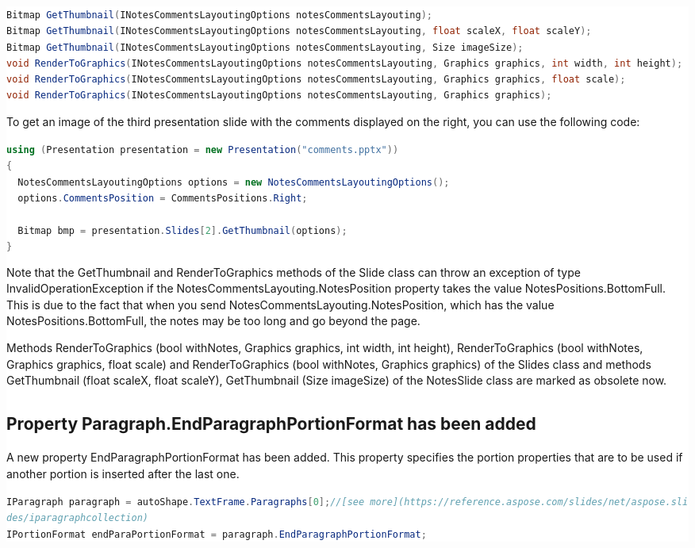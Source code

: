 ``` csharp
Bitmap GetThumbnail(INotesCommentsLayoutingOptions notesCommentsLayouting);
Bitmap GetThumbnail(INotesCommentsLayoutingOptions notesCommentsLayouting, float scaleX, float scaleY);
Bitmap GetThumbnail(INotesCommentsLayoutingOptions notesCommentsLayouting, Size imageSize);
void RenderToGraphics(INotesCommentsLayoutingOptions notesCommentsLayouting, Graphics graphics, int width, int height);
void RenderToGraphics(INotesCommentsLayoutingOptions notesCommentsLayouting, Graphics graphics, float scale);
void RenderToGraphics(INotesCommentsLayoutingOptions notesCommentsLayouting, Graphics graphics);
``` 

To get an image of the third presentation slide with the comments displayed on the right, you can use the following code:

``` csharp
using (Presentation presentation = new Presentation("comments.pptx"))
{
  NotesCommentsLayoutingOptions options = new NotesCommentsLayoutingOptions();
  options.CommentsPosition = CommentsPositions.Right;
  
  Bitmap bmp = presentation.Slides[2].GetThumbnail(options);
}
``` 

Note that the GetThumbnail and RenderToGraphics methods of the Slide class can throw an exception of type InvalidOperationException if the NotesCommentsLayouting.NotesPosition property takes the value NotesPositions.BottomFull. This is due to the fact that when you send NotesCommentsLayouting.NotesPosition, which has the value NotesPositions.BottomFull, the notes may be too long and go beyond the page.

Methods RenderToGraphics (bool withNotes, Graphics graphics, int width, int height), RenderToGraphics (bool withNotes, Graphics graphics, float scale) and RenderToGraphics (bool withNotes, Graphics graphics) of the Slides class and methods GetThumbnail (float scaleX, float scaleY), GetThumbnail (Size imageSize) of the NotesSlide class are marked as obsolete now.
## **Property Paragraph.EndParagraphPortionFormat has been added**
A new property EndParagraphPortionFormat has been added. This property specifies the portion properties that are to be used if another portion is inserted after the last one.
``` csharp
IParagraph paragraph = autoShape.TextFrame.Paragraphs[0];//[see more](https://reference.aspose.com/slides/net/aspose.slides/iparagraphcollection)
IPortionFormat endParaPortionFormat = paragraph.EndParagraphPortionFormat;
```